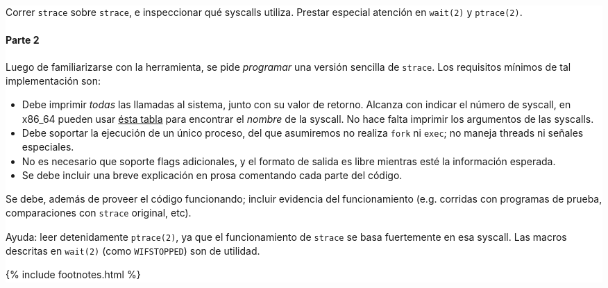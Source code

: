 Correr `strace` sobre `strace`, e inspeccionar qué syscalls utiliza. Prestar
especial atención en `wait(2)` y `ptrace(2)`.

#### Parte 2

Luego de familiarizarse con la herramienta, se pide _programar_ una versión
sencilla de `strace`. Los requisitos mínimos de tal implementación son:
* Debe imprimir _todas_ las llamadas al sistema, junto con su valor de
  retorno. Alcanza con indicar el número de syscall, en x86\_64 pueden usar
[ésta tabla][syscalls-table] para encontrar el _nombre_ de la syscall. No hace falta
imprimir los argumentos de las syscalls.
* Debe soportar la ejecución de un único proceso, del que asumiremos no realiza
  `fork` ni `exec`; no maneja threads ni señales especiales.
* No es necesario que soporte flags adicionales, y el formato de salida es libre
  mientras esté la información esperada.
* Se debe incluir una breve explicación en prosa comentando cada parte del
  código.

[syscalls-table]: https://gitlab.com/strace/strace/-/blob/master/src/linux/x86_64/syscallent.h

Se debe, además de proveer el código funcionando; incluir evidencia del
funcionamiento (e.g. corridas con programas de prueba, comparaciones con
`strace` original, etc).

Ayuda: leer detenidamente `ptrace(2)`, ya que el funcionamiento de `strace` se
basa fuertemente en esa syscall. Las macros descritas en `wait(2)` (como
`WIFSTOPPED`) son de utilidad.

{% include footnotes.html %}


[repolabs]: https://github.com/fisop/labs
[dashsash.io]: https://dashdash.io
[man7.org]: http://man7.org/linux/man-pages
[coxcsp]: https://swtch.com/~rsc/thread/
[wpsieve-es]: https://es.wikipedia.org/wiki/Criba_de_Eratóstenes
[wpsieve-en]: https://en.wikipedia.org/wiki/Sieve_of_Eratosthenes
[find(1)]: https://dashdash.io/1/find
[strstr(3)]: https://dashdash.io/3/strstr
[evansfind]: https://twitter.com/b0rk/status/993862211964735488/photo/1
[xargs(1)]: https://dashdash.io/1/xargs
[getline(3)]: https://dashdash.io/3/getline
[ps0]: ../unix/#ps0-
[cp1]: ../unix/#cp1-